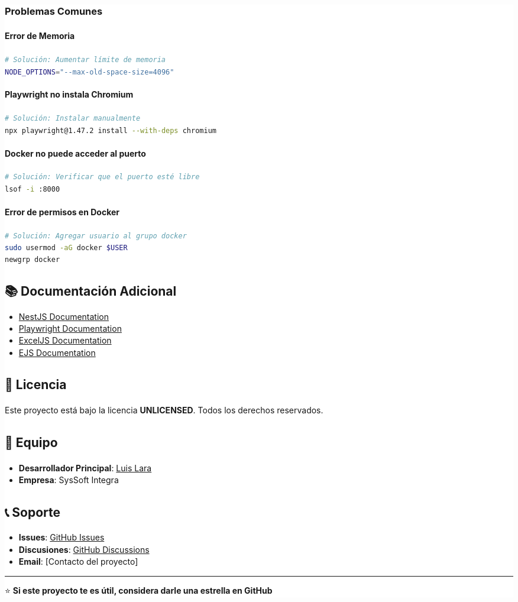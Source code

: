 ### Problemas Comunes

#### Error de Memoria
```bash
# Solución: Aumentar límite de memoria
NODE_OPTIONS="--max-old-space-size=4096"
```

#### Playwright no instala Chromium
```bash
# Solución: Instalar manualmente
npx playwright@1.47.2 install --with-deps chromium
```

#### Docker no puede acceder al puerto
```bash
# Solución: Verificar que el puerto esté libre
lsof -i :8000
```

#### Error de permisos en Docker
```bash
# Solución: Agregar usuario al grupo docker
sudo usermod -aG docker $USER
newgrp docker
```

## 📚 Documentación Adicional

- [NestJS Documentation](https://docs.nestjs.com/)
- [Playwright Documentation](https://playwright.dev/docs/intro)
- [ExcelJS Documentation](https://github.com/exceljs/exceljs)
- [EJS Documentation](https://ejs.co/)

## 📄 Licencia

Este proyecto está bajo la licencia **UNLICENSED**. Todos los derechos reservados.

## 👥 Equipo

- **Desarrollador Principal**: [Luis Lara](https://github.com/luissince)
- **Empresa**: SysSoft Integra

## 📞 Soporte

- **Issues**: [GitHub Issues](https://github.com/luissince/syssoft-integra-documents/issues)
- **Discusiones**: [GitHub Discussions](https://github.com/luissince/syssoft-integra-documents/discussions)
- **Email**: [Contacto del proyecto]

---

⭐ **Si este proyecto te es útil, considera darle una estrella en GitHub**